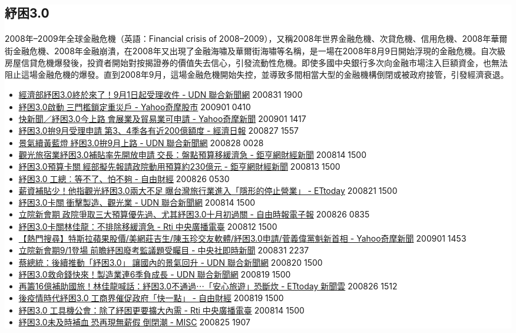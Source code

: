 ## 紓困3.0

2008年–2009年全球金融危機（英語：Financial crisis of 2008–2009），又稱2008年世界金融危機、次貸危機、信用危機、2008年華爾街金融危機、2008年金融崩潰，在2008年又出現了金融海嘯及華爾街海嘯等名稱，是一場在2008年8月9日開始浮現的金融危機。自次級房屋信貸危機爆發後，投資者開始對按揭證券的價值失去信心，引發流動性危機。即使多國中央銀行多次向金融市場注入巨額資金，也無法阻止這場金融危機的爆發。直到2008年9月，這場金融危機開始失控，並導致多間相當大型的金融機構倒閉或被政府接管，引發經濟衰退。
- [經濟部紓困3.0終於來了！9月1日起受理收件 - UDN 聯合新聞網](https://udn.com/news/story/7238/4824133 "經濟部紓困3.0終於來了！9月1日起受理收件 - UDN 聯合新聞網") 200831 1900
- [紓困3.0啟動 三門檻鎖定重災戶 - Yahoo奇摩股市](https://tw.stock.yahoo.com/news/%E7%B4%93%E5%9B%B03-0%E5%95%9F%E5%8B%95-%E4%B8%89%E9%96%80%E6%AA%BB%E9%8E%96%E5%AE%9A%E9%87%8D%E7%81%BD%E6%88%B6-201000286.html "紓困3.0啟動 三門檻鎖定重災戶 - Yahoo奇摩股市") 200901 0410
- [快新聞／紓困3.0今上路 會展業及貿易業可申請 - Yahoo奇摩新聞](https://tw.news.yahoo.com/%E5%BF%AB%E6%96%B0%E8%81%9E-%E7%B4%93%E5%9B%B03-0%E4%BB%8A%E4%B8%8A%E8%B7%AF-%E6%9C%83%E5%B1%95%E6%A5%AD%E5%8F%8A%E8%B2%BF%E6%98%93%E6%A5%AD%E5%8F%AF%E7%94%B3%E8%AB%8B-061742120.html "快新聞／紓困3.0今上路 會展業及貿易業可申請 - Yahoo奇摩新聞") 200901 1417
- [紓困3.0拚9月受理申請 第3、4季各有近200億額度 - 經濟日報](https://money.udn.com/money/story/5648/4814605 "紓困3.0拚9月受理申請 第3、4季各有近200億額度 - 經濟日報") 200827 1557
- [景氣續黃藍燈 紓困3.0拚9月上路 - UDN 聯合新聞網](https://udn.com/news/story/7238/4816086 "景氣續黃藍燈 紓困3.0拚9月上路 - UDN 聯合新聞網") 200828 0028
- [觀光旅宿業紓困3.0補貼率先開放申請 交長：盤點預算移緩濟急 - 鉅亨網財經新聞](https://m.cnyes.com/news/id/4516136 "觀光旅宿業紓困3.0補貼率先開放申請 交長：盤點預算移緩濟急 - 鉅亨網財經新聞") 200814 1500
- [紓困3.0預算卡關 經部擬先報請政院動用預算約230億元 - 鉅亨網財經新聞](https://m.cnyes.com/news/id/4516070 "紓困3.0預算卡關 經部擬先報請政院動用預算約230億元 - 鉅亨網財經新聞") 200813 1500
- [紓困3.0 工總︰等不了、怕不夠 - 自由財經](https://ec.ltn.com.tw/article/paper/1395572 "紓困3.0 工總︰等不了、怕不夠 - 自由財經") 200826 0530
- [薪資補貼少！他指觀光紓困3.0兩大不足 曝台灣旅行業進入「隱形的停止營業」 - ETtoday](https://travel.ettoday.net/article/1790154.htm "薪資補貼少！他指觀光紓困3.0兩大不足 曝台灣旅行業進入「隱形的停止營業」 - ETtoday") 200821 1500
- [紓困3.0卡關 衝擊製造、觀光業 - UDN 聯合新聞網](https://udn.com/news/story/120974/4780440 "紓困3.0卡關 衝擊製造、觀光業 - UDN 聯合新聞網") 200814 1500
- [立院新會期 政院爭取三大預算優先過、尤其紓困3.0十月初過關 - 自由時報電子報](https://news.ltn.com.tw/news/politics/breakingnews/3271614 "立院新會期 政院爭取三大預算優先過、尤其紓困3.0十月初過關 - 自由時報電子報") 200826 0835
- [紓困3.0卡關林佳龍：不排除移緩濟急 - Rti 中央廣播電臺](https://www.rti.org.tw/news/view/id/2075700 "紓困3.0卡關林佳龍：不排除移緩濟急 - Rti 中央廣播電臺") 200812 1500
- [【熱門搜尋】特斯拉蘋果股價/美網莊吉生/陳玉珍交友軟體/紓困3.0申請/菅義偉黨魁新首相 - Yahoo奇摩新聞](https://tw.news.yahoo.com/%E7%86%B1%E9%96%80%E6%90%9C%E5%B0%8B%E7%89%B9%E6%96%AF%E6%8B%89%E8%98%8B%E6%9E%9C%E8%82%A1%E5%83%B9%E7%BE%8E%E7%B6%B2%E8%8E%8A%E5%90%89%E7%94%9F%E9%99%B3%E7%8E%89%E7%8F%8D%E4%BA%A4%E5%8F%8B%E8%BB%9F%E9%AB%94%E7%B4%93%E5%9B%B0-30-%E7%94%B3%E8%AB%8B%E8%8F%85%E7%BE%A9%E5%81%89%E9%BB%A8%E9%AD%81%E6%96%B0%E9%A6%96%E7%9B%B8-065340248.html "【熱門搜尋】特斯拉蘋果股價/美網莊吉生/陳玉珍交友軟體/紓困3.0申請/菅義偉黨魁新首相 - Yahoo奇摩新聞") 200901 1453
- [立院新會期9/1登場 前瞻紓困廢考監議題受矚目 - 中央社即時新聞](https://www.cna.com.tw/news/aipl/202008310312.aspx "立院新會期9/1登場 前瞻紓困廢考監議題受矚目 - 中央社即時新聞") 200831 2237
- [蔡總統：後續推動「紓困3.0」 讓國內的景氣回升 - UDN 聯合新聞網](https://udn.com/news/story/7238/4796863 "蔡總統：後續推動「紓困3.0」 讓國內的景氣回升 - UDN 聯合新聞網") 200820 1500
- [紓困3.0救命錢快來！製造業連6季負成長 - UDN 聯合新聞網](https://udn.com/news/story/7238/4792913 "紓困3.0救命錢快來！製造業連6季負成長 - UDN 聯合新聞網") 200819 1500
- [再籌16億補助國旅！林佳龍喊話：紓困3.0不通過⋯「安心旅遊」恐斷炊 - ETtoday 新聞雲](https://www.ettoday.net/news/20200826/1793941.htm "再籌16億補助國旅！林佳龍喊話：紓困3.0不通過⋯「安心旅遊」恐斷炊 - ETtoday 新聞雲") 200826 1512
- [後疫情時代紓困3.0 工商界催促政府「快一點」 - 自由財經](https://ec.ltn.com.tw/article/breakingnews/3264883 "後疫情時代紓困3.0 工商界催促政府「快一點」 - 自由財經") 200819 1500
- [紓困3.0 工具機公會：除了紓困更要擴大內需 - Rti 中央廣播電臺](https://www.rti.org.tw/news/view/id/2076049 "紓困3.0 工具機公會：除了紓困更要擴大內需 - Rti 中央廣播電臺") 200814 1500
- [紓困3.0未及時補血 恐再現無薪假 倒閉潮 - MISC](https://udn.com/news/story/7238/4809410 "紓困3.0未及時補血 恐再現無薪假 倒閉潮 - MISC") 200825 1907
